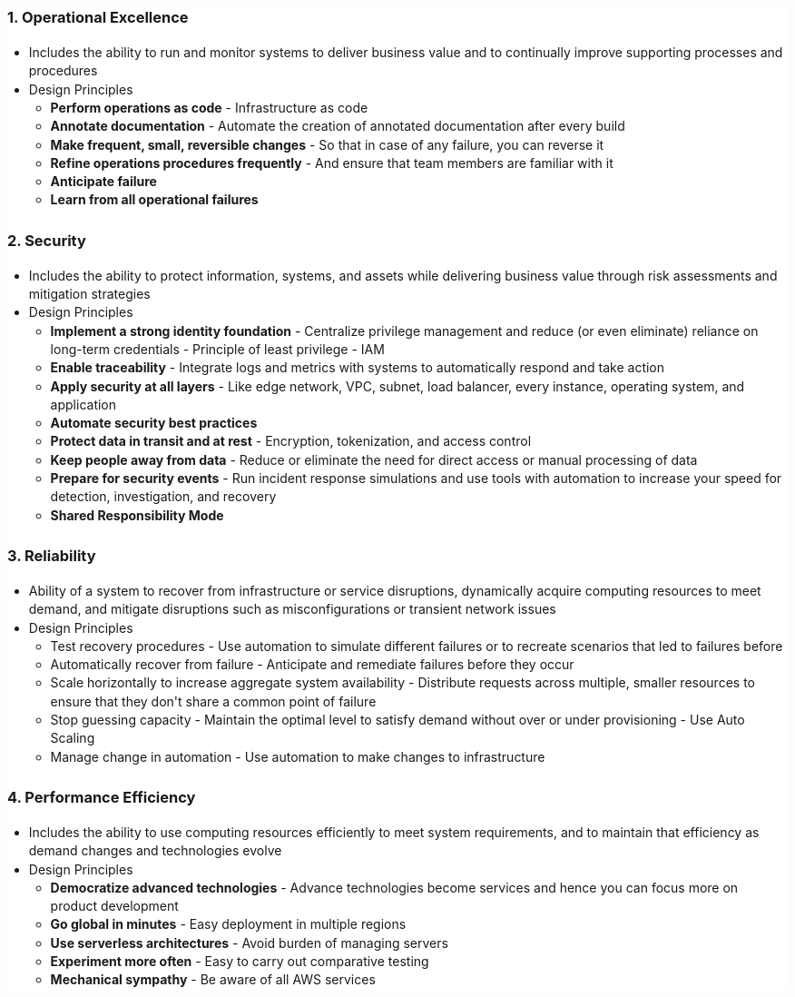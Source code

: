 ### 1. Operational Excellence

- Includes the ability to run and monitor systems to deliver business value and to continually improve supporting processes and procedures
- Design Principles
  - **Perform operations as code** - Infrastructure as code
  - **Annotate documentation** - Automate the creation of annotated documentation after every build
  - **Make frequent, small, reversible changes** - So that in case of any failure, you can reverse it
  - **Refine operations procedures frequently** - And ensure that team members are familiar with it
  - **Anticipate failure**
  - **Learn from all operational failures**

### 2. Security

- Includes the ability to protect information, systems, and assets while delivering business value through risk assessments and mitigation strategies
- Design Principles
  - **Implement a strong identity foundation** - Centralize privilege management and reduce (or even eliminate) reliance on long-term credentials - Principle of least privilege - IAM
  - **Enable traceability** - Integrate logs and metrics with systems to automatically respond and take action
  - **Apply security at all layers** - Like edge network, VPC, subnet, load balancer, every instance, operating system, and application
  - **Automate security best practices**
  - **Protect data in transit and at rest** - Encryption, tokenization, and access control
  - **Keep people away from data** - Reduce or eliminate the need for direct access or manual processing of data
  - **Prepare for security events** - Run incident response simulations and use tools with automation to increase your speed for detection, investigation, and recovery
  - **Shared Responsibility Mode**

### 3. Reliability

- Ability of a system to recover from infrastructure or service disruptions, dynamically acquire computing resources to meet demand, and mitigate disruptions such as misconfigurations or transient network issues
- Design Principles
  - Test recovery procedures - Use automation to simulate different failures or to recreate scenarios that led to failures before
  - Automatically recover from failure - Anticipate and remediate failures before they occur
  - Scale horizontally to increase aggregate system availability - Distribute requests across multiple, smaller resources to ensure that they don't share a common point of failure
  - Stop guessing capacity - Maintain the optimal level to satisfy demand without over or under provisioning - Use Auto Scaling
  - Manage change in automation - Use automation to make changes to infrastructure

### 4. Performance Efficiency

- Includes the ability to use computing resources efficiently to meet system requirements, and to maintain that efficiency as demand changes and technologies evolve
- Design Principles
  - **Democratize advanced technologies** - Advance technologies become services and hence you can focus more on product development
  - **Go global in minutes** - Easy deployment in multiple regions
  - **Use serverless architectures** - Avoid burden of managing servers
  - **Experiment more often** - Easy to carry out comparative testing
  - **Mechanical sympathy** - Be aware of all AWS services
